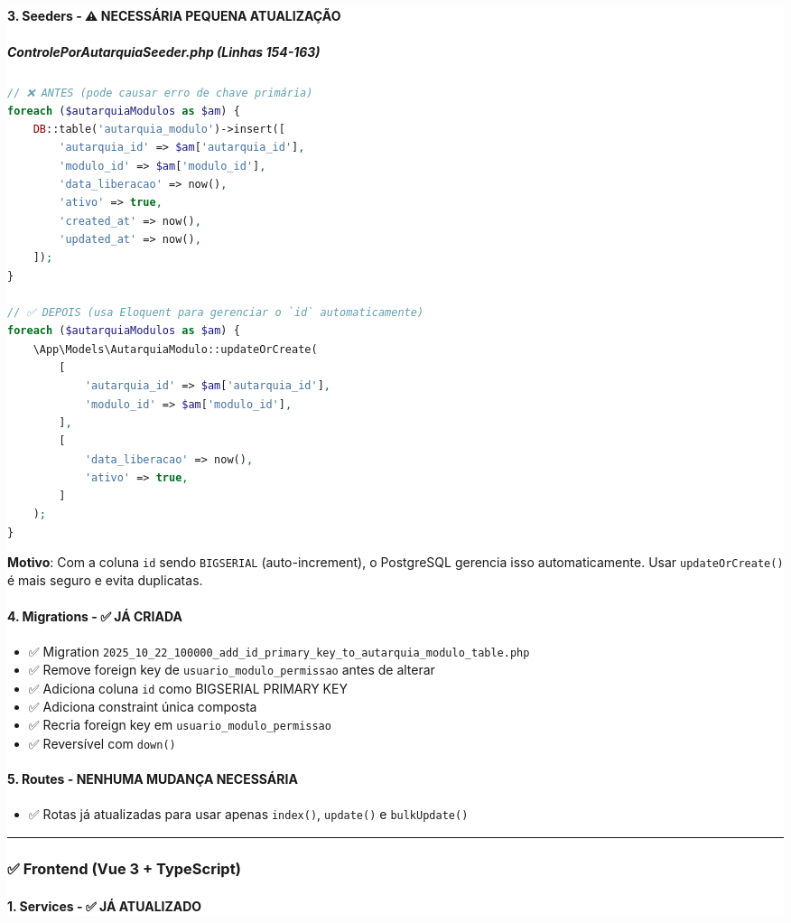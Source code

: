 #### 3. Seeders - **⚠️ NECESSÁRIA PEQUENA ATUALIZAÇÃO**

##### ControlePorAutarquiaSeeder.php (Linhas 154-163)
```php
// ❌ ANTES (pode causar erro de chave primária)
foreach ($autarquiaModulos as $am) {
    DB::table('autarquia_modulo')->insert([
        'autarquia_id' => $am['autarquia_id'],
        'modulo_id' => $am['modulo_id'],
        'data_liberacao' => now(),
        'ativo' => true,
        'created_at' => now(),
        'updated_at' => now(),
    ]);
}

// ✅ DEPOIS (usa Eloquent para gerenciar o `id` automaticamente)
foreach ($autarquiaModulos as $am) {
    \App\Models\AutarquiaModulo::updateOrCreate(
        [
            'autarquia_id' => $am['autarquia_id'],
            'modulo_id' => $am['modulo_id'],
        ],
        [
            'data_liberacao' => now(),
            'ativo' => true,
        ]
    );
}
```

**Motivo**: Com a coluna `id` sendo `BIGSERIAL` (auto-increment), o PostgreSQL gerencia isso automaticamente. Usar `updateOrCreate()` é mais seguro e evita duplicatas.

#### 4. Migrations - **✅ JÁ CRIADA**

- ✅ Migration `2025_10_22_100000_add_id_primary_key_to_autarquia_modulo_table.php`
- ✅ Remove foreign key de `usuario_modulo_permissao` antes de alterar
- ✅ Adiciona coluna `id` como BIGSERIAL PRIMARY KEY
- ✅ Adiciona constraint única composta
- ✅ Recria foreign key em `usuario_modulo_permissao`
- ✅ Reversível com `down()`

#### 5. Routes - **NENHUMA MUDANÇA NECESSÁRIA**

- ✅ Rotas já atualizadas para usar apenas `index()`, `update()` e `bulkUpdate()`

---

### ✅ Frontend (Vue 3 + TypeScript)

#### 1. Services - **✅ JÁ ATUALIZADO**
